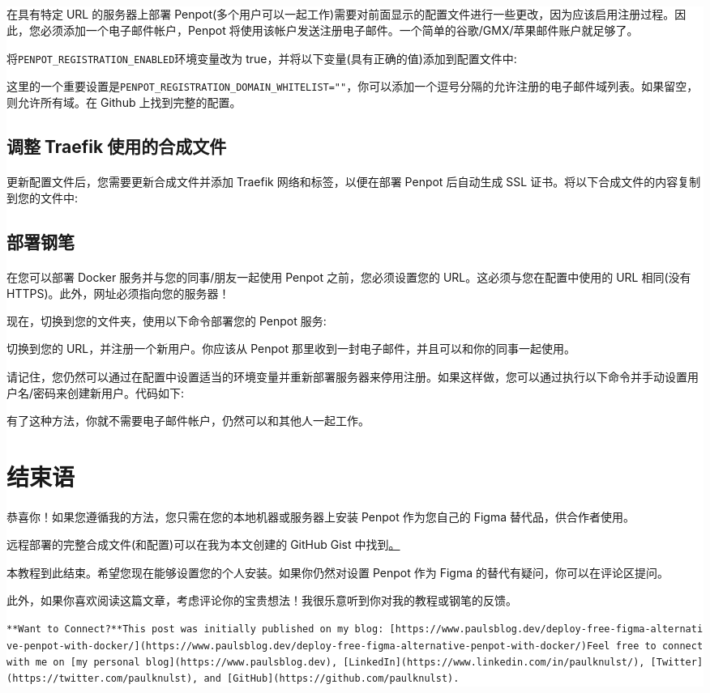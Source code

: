 在具有特定 URL 的服务器上部署 Penpot(多个用户可以一起工作)需要对前面显示的配置文件进行一些更改，因为应该启用注册过程。因此，您必须添加一个电子邮件帐户，Penpot 将使用该帐户发送注册电子邮件。一个简单的谷歌/GMX/苹果邮件账户就足够了。

将`PENPOT_REGISTRATION_ENABLED`环境变量改为 true，并将以下变量(具有正确的值)添加到配置文件中:

这里的一个重要设置是`PENPOT_REGISTRATION_DOMAIN_WHITELIST=""`，你可以添加一个逗号分隔的允许注册的电子邮件域列表。如果留空，则允许所有域。在 Github 上找到完整的配置。

## 调整 Traefik 使用的合成文件

更新配置文件后，您需要更新合成文件并添加 Traefik 网络和标签，以便在部署 Penpot 后自动生成 SSL 证书。将以下合成文件的内容复制到您的文件中:

## 部署钢笔

在您可以部署 Docker 服务并与您的同事/朋友一起使用 Penpot 之前，您必须设置您的 URL。这必须与您在配置中使用的 URL 相同(没有 HTTPS)。此外，网址必须指向您的服务器！

现在，切换到您的文件夹，使用以下命令部署您的 Penpot 服务:

切换到您的 URL，并注册一个新用户。你应该从 Penpot 那里收到一封电子邮件，并且可以和你的同事一起使用。

请记住，您仍然可以通过在配置中设置适当的环境变量并重新部署服务器来停用注册。如果这样做，您可以通过执行以下命令并手动设置用户名/密码来创建新用户。代码如下:

有了这种方法，你就不需要电子邮件帐户，仍然可以和其他人一起工作。

# 结束语

恭喜你！如果您遵循我的方法，您只需在您的本地机器或服务器上安装 Penpot 作为您自己的 Figma 替代品，供合作者使用。

远程部署的完整合成文件(和配置)可以在我为本文创建的 GitHub Gist 中找到[。](https://gist.github.com/paulknulst/18829ae330bf6fcd3917aee7ff4a3b7d)

本教程到此结束。希望您现在能够设置您的个人安装。如果你仍然对设置 Penpot 作为 Figma 的替代有疑问，你可以在评论区提问。

此外，如果你喜欢阅读这篇文章，考虑评论你的宝贵想法！我很乐意听到你对我的教程或钢笔的反馈。

```
**Want to Connect?**This post was initially published on my blog: [https://www.paulsblog.dev/deploy-free-figma-alternative-penpot-with-docker/](https://www.paulsblog.dev/deploy-free-figma-alternative-penpot-with-docker/)Feel free to connect with me on [my personal blog](https://www.paulsblog.dev), [LinkedIn](https://www.linkedin.com/in/paulknulst/), [Twitter](https://twitter.com/paulknulst), and [GitHub](https://github.com/paulknulst).
```